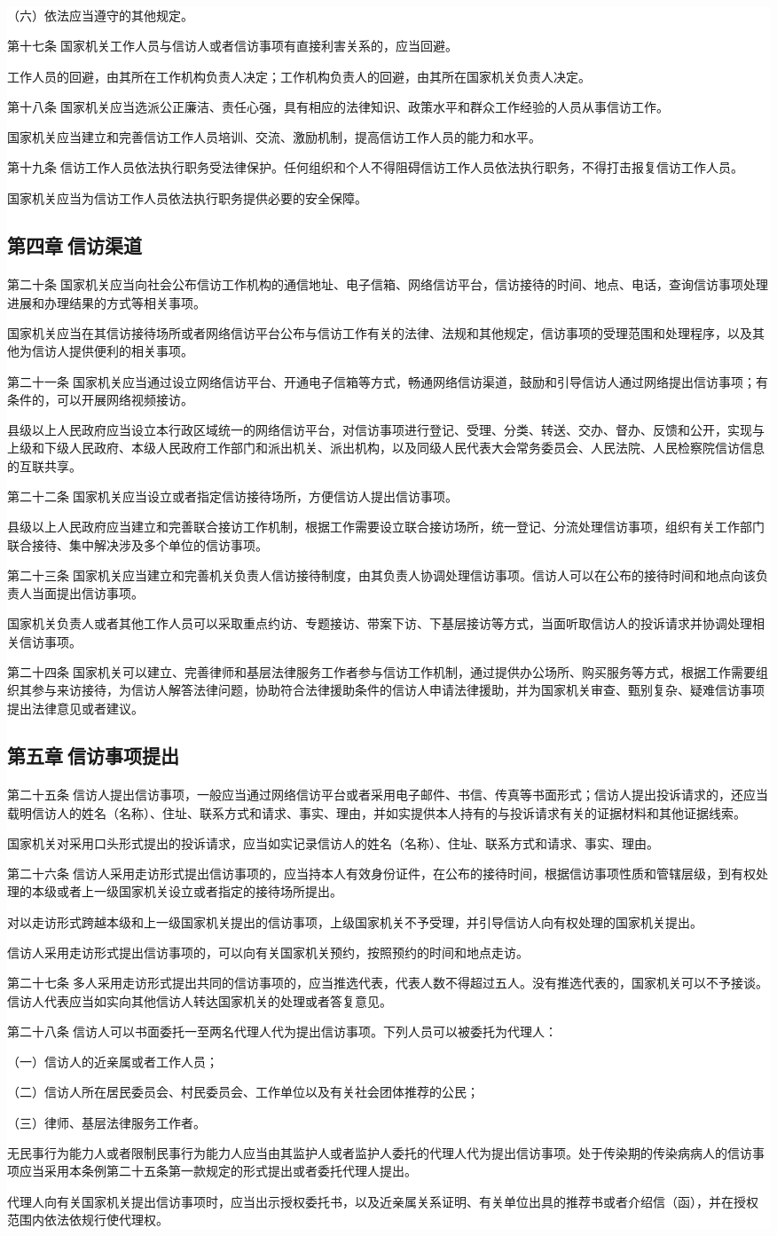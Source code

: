 （六）依法应当遵守的其他规定。

第十七条 国家机关工作人员与信访人或者信访事项有直接利害关系的，应当回避。

工作人员的回避，由其所在工作机构负责人决定；工作机构负责人的回避，由其所在国家机关负责人决定。

第十八条 国家机关应当选派公正廉洁、责任心强，具有相应的法律知识、政策水平和群众工作经验的人员从事信访工作。

国家机关应当建立和完善信访工作人员培训、交流、激励机制，提高信访工作人员的能力和水平。

第十九条 信访工作人员依法执行职务受法律保护。任何组织和个人不得阻碍信访工作人员依法执行职务，不得打击报复信访工作人员。

国家机关应当为信访工作人员依法执行职务提供必要的安全保障。

## 第四章  信访渠道

第二十条 国家机关应当向社会公布信访工作机构的通信地址、电子信箱、网络信访平台，信访接待的时间、地点、电话，查询信访事项处理进展和办理结果的方式等相关事项。

国家机关应当在其信访接待场所或者网络信访平台公布与信访工作有关的法律、法规和其他规定，信访事项的受理范围和处理程序，以及其他为信访人提供便利的相关事项。

第二十一条 国家机关应当通过设立网络信访平台、开通电子信箱等方式，畅通网络信访渠道，鼓励和引导信访人通过网络提出信访事项；有条件的，可以开展网络视频接访。

县级以上人民政府应当设立本行政区域统一的网络信访平台，对信访事项进行登记、受理、分类、转送、交办、督办、反馈和公开，实现与上级和下级人民政府、本级人民政府工作部门和派出机关、派出机构，以及同级人民代表大会常务委员会、人民法院、人民检察院信访信息的互联共享。

第二十二条 国家机关应当设立或者指定信访接待场所，方便信访人提出信访事项。

县级以上人民政府应当建立和完善联合接访工作机制，根据工作需要设立联合接访场所，统一登记、分流处理信访事项，组织有关工作部门联合接待、集中解决涉及多个单位的信访事项。

第二十三条 国家机关应当建立和完善机关负责人信访接待制度，由其负责人协调处理信访事项。信访人可以在公布的接待时间和地点向该负责人当面提出信访事项。

国家机关负责人或者其他工作人员可以采取重点约访、专题接访、带案下访、下基层接访等方式，当面听取信访人的投诉请求并协调处理相关信访事项。

第二十四条 国家机关可以建立、完善律师和基层法律服务工作者参与信访工作机制，通过提供办公场所、购买服务等方式，根据工作需要组织其参与来访接待，为信访人解答法律问题，协助符合法律援助条件的信访人申请法律援助，并为国家机关审查、甄别复杂、疑难信访事项提出法律意见或者建议。

## 第五章  信访事项提出

第二十五条 信访人提出信访事项，一般应当通过网络信访平台或者采用电子邮件、书信、传真等书面形式；信访人提出投诉请求的，还应当载明信访人的姓名（名称）、住址、联系方式和请求、事实、理由，并如实提供本人持有的与投诉请求有关的证据材料和其他证据线索。

国家机关对采用口头形式提出的投诉请求，应当如实记录信访人的姓名（名称）、住址、联系方式和请求、事实、理由。

第二十六条 信访人采用走访形式提出信访事项的，应当持本人有效身份证件，在公布的接待时间，根据信访事项性质和管辖层级，到有权处理的本级或者上一级国家机关设立或者指定的接待场所提出。

对以走访形式跨越本级和上一级国家机关提出的信访事项，上级国家机关不予受理，并引导信访人向有权处理的国家机关提出。

信访人采用走访形式提出信访事项的，可以向有关国家机关预约，按照预约的时间和地点走访。

第二十七条 多人采用走访形式提出共同的信访事项的，应当推选代表，代表人数不得超过五人。没有推选代表的，国家机关可以不予接谈。信访人代表应当如实向其他信访人转达国家机关的处理或者答复意见。

第二十八条 信访人可以书面委托一至两名代理人代为提出信访事项。下列人员可以被委托为代理人：

（一）信访人的近亲属或者工作人员；

（二）信访人所在居民委员会、村民委员会、工作单位以及有关社会团体推荐的公民；

（三）律师、基层法律服务工作者。

无民事行为能力人或者限制民事行为能力人应当由其监护人或者监护人委托的代理人代为提出信访事项。处于传染期的传染病病人的信访事项应当采用本条例第二十五条第一款规定的形式提出或者委托代理人提出。

代理人向有关国家机关提出信访事项时，应当出示授权委托书，以及近亲属关系证明、有关单位出具的推荐书或者介绍信（函），并在授权范围内依法依规行使代理权。
